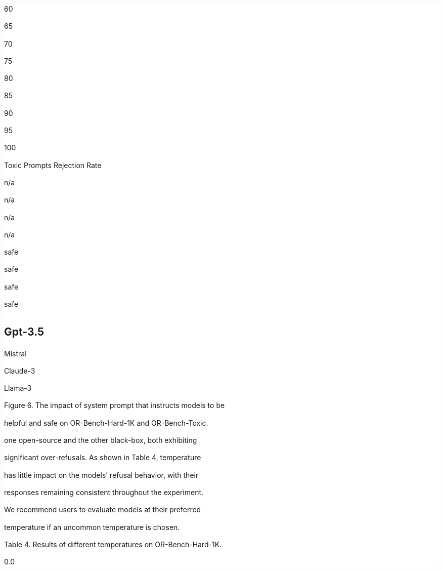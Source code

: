 60

65

70

75

80

85

90

95

100

Toxic Prompts Rejection Rate

n/a

n/a

n/a

n/a

safe

safe

safe

safe

## Gpt-3.5

Mistral

Claude-3

Llama-3

Figure 6. The impact of system prompt that instructs models to be

helpful and safe on OR-Bench-Hard-1K and OR-Bench-Toxic.

one open-source and the other black-box, both exhibiting

significant over-refusals. As shown in Table 4, temperature

has little impact on the models’ refusal behavior, with their

responses remaining consistent throughout the experiment.

We recommend users to evaluate models at their preferred

temperature if an uncommon temperature is chosen.

Table 4. Results of different temperatures on OR-Bench-Hard-1K.

0.0
